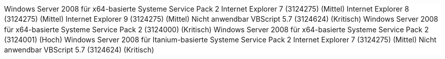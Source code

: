 </td>
</tr>
<tr>
<td style="border:1px solid black;">
Windows Server 2008 für x64-basierte Systeme Service Pack 2

</td>
<td style="border:1px solid black;">
Internet Explorer 7  
(3124275)  
(Mittel)  
Internet Explorer 8  
(3124275)  
(Mittel)  
Internet Explorer 9  
(3124275)  
(Mittel)

</td>
<td style="border:1px solid black;">
Nicht anwendbar

</td>
<td style="border:1px solid black;">
VBScript 5.7  
(3124624)  
(Kritisch)

</td>
<td style="border:1px solid black;">
Windows Server 2008 für x64-basierte Systeme Service Pack 2  
(3124000)  
(Kritisch)  
Windows Server 2008 für x64-basierte Systeme Service Pack 2  
(3124001)  
(Hoch)

</td>
</tr>
<tr>
<td style="border:1px solid black;">
Windows Server 2008 für Itanium-basierte Systeme Service Pack 2

</td>
<td style="border:1px solid black;">
Internet Explorer 7  
(3124275)  
(Mittel)

</td>
<td style="border:1px solid black;">
Nicht anwendbar

</td>
<td style="border:1px solid black;">
VBScript 5.7  
(3124624)  
(Kritisch)
